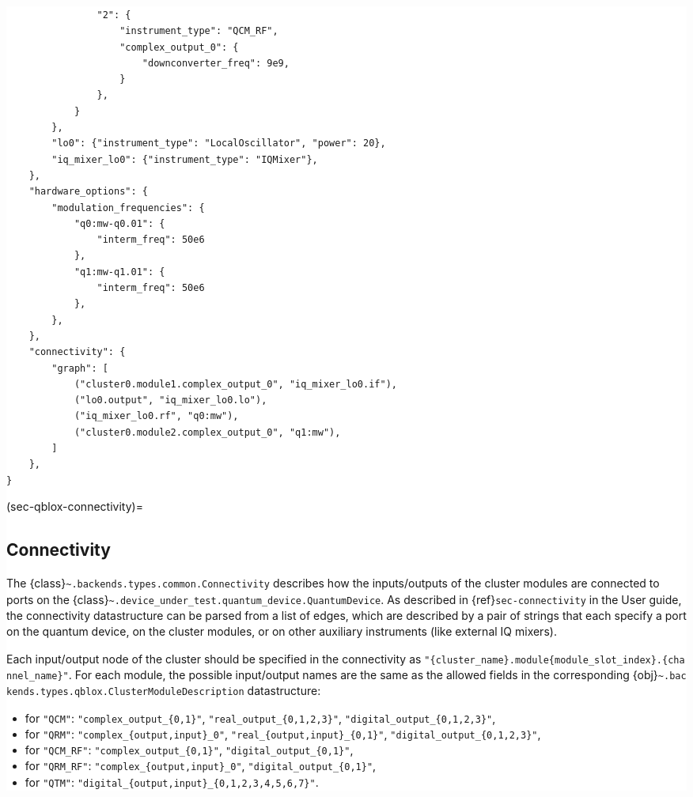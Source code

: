 ```{code-block} python
                "2": {
                    "instrument_type": "QCM_RF",
                    "complex_output_0": {
                        "downconverter_freq": 9e9,
                    }
                },
            }
        },
        "lo0": {"instrument_type": "LocalOscillator", "power": 20},
        "iq_mixer_lo0": {"instrument_type": "IQMixer"},
    },
    "hardware_options": {
        "modulation_frequencies": {
            "q0:mw-q0.01": {
                "interm_freq": 50e6
            },
            "q1:mw-q1.01": {
                "interm_freq": 50e6
            },
        },
    },
    "connectivity": {
        "graph": [
            ("cluster0.module1.complex_output_0", "iq_mixer_lo0.if"),
            ("lo0.output", "iq_mixer_lo0.lo"),
            ("iq_mixer_lo0.rf", "q0:mw"),
            ("cluster0.module2.complex_output_0", "q1:mw"),
        ]
    },
}
```

(sec-qblox-connectivity)=

## Connectivity
The {class}`~.backends.types.common.Connectivity` describes how the inputs/outputs of the cluster modules are connected to ports on the {class}`~.device_under_test.quantum_device.QuantumDevice`. As described in {ref}`sec-connectivity` in the User guide, the connectivity datastructure can be parsed from a list of edges, which are described by a pair of strings that each specify a port on the quantum device, on the cluster modules, or on other auxiliary instruments (like external IQ mixers).

Each input/output node of the cluster should be specified in the connectivity as `"{cluster_name}.module{module_slot_index}.{channel_name}"`. For each module, the possible input/output names are the same as the allowed fields in the corresponding {obj}`~.backends.types.qblox.ClusterModuleDescription` datastructure:
- for `"QCM"`: `"complex_output_{0,1}"`, `"real_output_{0,1,2,3}"`, `"digital_output_{0,1,2,3}"`,
- for `"QRM"`: `"complex_{output,input}_0"`, `"real_{output,input}_{0,1}"`, `"digital_output_{0,1,2,3}"`,
- for `"QCM_RF"`: `"complex_output_{0,1}"`, `"digital_output_{0,1}"`,
- for `"QRM_RF"`: `"complex_{output,input}_0"`, `"digital_output_{0,1}"`,
- for `"QTM"`: `"digital_{output,input}_{0,1,2,3,4,5,6,7}"`.
